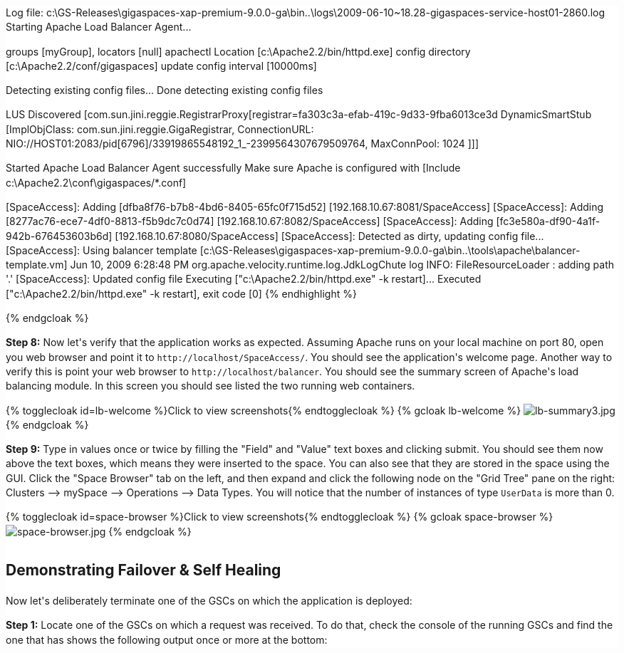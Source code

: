 Log file: c:\GS-Releases\gigaspaces-xap-premium-9.0.0-ga\bin\..\logs\2009-06-10~18.28-gigaspaces-service-host01-2860.log
Starting Apache Load Balancer Agent...

groups [myGroup], locators [null]
apachectl Location [c:\Apache2.2/bin/httpd.exe]
config directory [c:\Apache2.2/conf/gigaspaces]
update config interval [10000ms]

Detecting existing config files...
Done detecting existing config files

LUS Discovered [com.sun.jini.reggie.RegistrarProxy[registrar=fa303c3a-efab-419c-9d33-9fba6013ce3d
DynamicSmartStub [ImplObjClass: com.sun.jini.reggie.GigaRegistrar, ConnectionURL:
NIO://HOST01:2083/pid[6796]/33919865548192_1_-2399564307679509764, MaxConnPool: 1024 ]]]

Started Apache Load Balancer Agent successfully
Make sure Apache is configured with [Include c:\Apache2.2\conf\gigaspaces/*.conf]

[SpaceAccess]: Adding [dfba8f76-b7b8-4bd6-8405-65fc0f715d52] [192.168.10.67:8081/SpaceAccess]
[SpaceAccess]: Adding [8277ac76-ece7-4df0-8813-f5b9dc7c0d74] [192.168.10.67:8082/SpaceAccess]
[SpaceAccess]: Adding [fc3e580a-df90-4a1f-942b-676453603b6d] [192.168.10.67:8080/SpaceAccess]
[SpaceAccess]: Detected as dirty, updating config file...
[SpaceAccess]: Using balancer template [c:\GS-Releases\gigaspaces-xap-premium-9.0.0-ga\bin\..\tools\apache\balancer-template.vm]
Jun 10, 2009 6:28:48 PM org.apache.velocity.runtime.log.JdkLogChute log
INFO: FileResourceLoader : adding path '.'
[SpaceAccess]: Updated config file
Executing ["c:\Apache2.2/bin/httpd.exe" -k restart]...
Executed ["c:\Apache2.2/bin/httpd.exe" -k restart], exit code [0]
{% endhighlight %}

{% endgcloak %}

**Step 8:** Now let's verify that the application works as expected. Assuming Apache runs on your local machine on port 80, open you web browser and point it to `http://localhost/SpaceAccess/`. You should see the application's welcome page. Another way to verify this is point your web browser to `http://localhost/balancer`. You should see the summary screen of Apache's load balancing module. In this screen you should see listed the two running web containers.

{% togglecloak id=lb-welcome %}Click to view screenshots{% endtogglecloak %}
{% gcloak lb-welcome %}
![lb-summary3.jpg](/attachment_files/lb-summary3.jpg)
{% endgcloak %}

**Step 9:** Type in values once or twice by filling the "Field" and "Value" text boxes and clicking submit. You should see them now above the text boxes, which means they were inserted to the space. You can also see that they are stored in the space using the GUI. Click the "Space Browser" tab on the left, and then expand and click the following node on the "Grid Tree" pane on the right: Clusters --> mySpace --> Operations --> Data Types. You will notice that the number of instances of type `UserData` is more than 0.

{% togglecloak id=space-browser %}Click to view screenshots{% endtogglecloak %}
{% gcloak space-browser %}
![space-browser.jpg](/attachment_files/space-browser.jpg)
{% endgcloak %}

## Demonstrating Failover & Self Healing

Now let's deliberately terminate one of the GSCs on which the application is deployed:

**Step 1:** Locate one of the GSCs on which a request was received. To do that, check the console of the running GSCs and find the one that has shows the following output once or more at the bottom:
